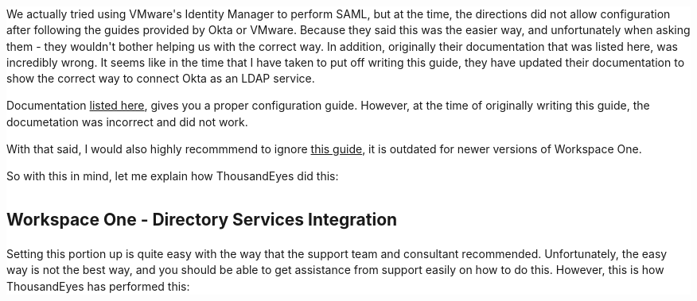 
We actually tried using VMware's Identity Manager to perform SAML, but at the time, the directions did not allow configuration after following the guides provided by Okta or VMware. Because they said this was the easier way, and unfortunately when asking them - they wouldn't bother helping us with the correct way. In addition, originally their documentation that was listed here, was incredibly wrong. It seems like in the time that I have taken to put off writing this guide, they have updated their documentation to show the correct way to connect Okta as an LDAP service. 







Documentation [listed here](https://kb.vmware.com/s/article/2961230?lang=en_US), gives you a proper configuration guide. However, at the time of originally writing this guide, the documetation was incorrect and did not work.   
  
With that said, I would also highly recommmend to ignore [this guide](https://www.okta.com/sites/default/files/Okta-3rd-Party-UEM-Interop_Workspace-ONE.pdf), it is outdated for newer versions of Workspace One.







So with this in mind, let me explain how ThousandEyes did this:







## Workspace One - Directory Services Integration







Setting this portion up is quite easy with the way that the support team and consultant recommended. Unfortunately, the easy way is not the best way, and you should be able to get assistance from support easily on how to do this. However, this is how ThousandEyes has performed this:




